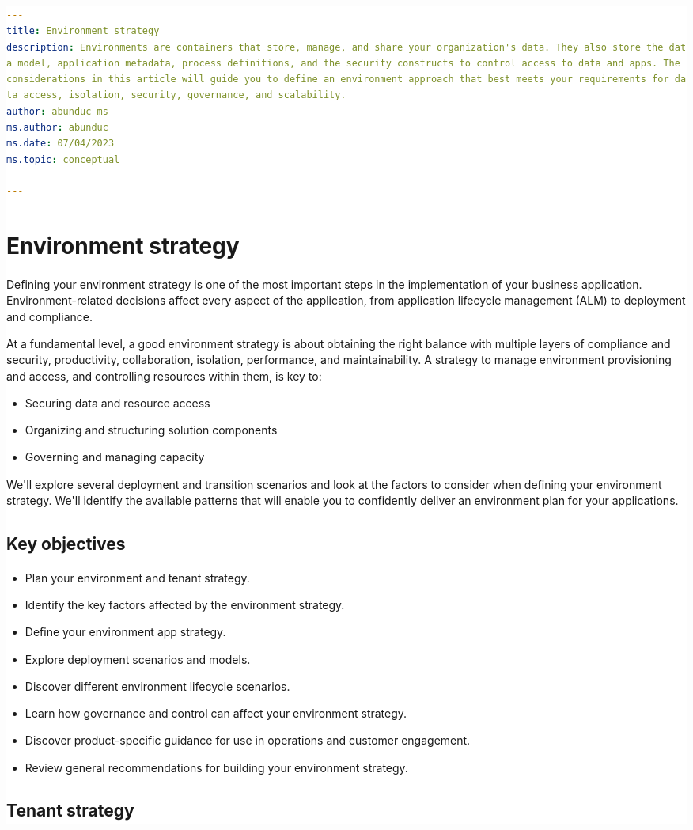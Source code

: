 ```yaml
---
title: Environment strategy
description: Environments are containers that store, manage, and share your organization's data. They also store the data model, application metadata, process definitions, and the security constructs to control access to data and apps. The considerations in this article will guide you to define an environment approach that best meets your requirements for data access, isolation, security, governance, and scalability.
author: abunduc-ms
ms.author: abunduc
ms.date: 07/04/2023
ms.topic: conceptual

---
```


# Environment strategy

Defining your environment strategy is one of the most important steps in the implementation of your business application. Environment-related decisions affect every aspect of the application, from application lifecycle management (ALM) to deployment and compliance.

At a fundamental level, a good environment strategy is about obtaining the right balance with multiple layers of compliance and security, productivity, collaboration, isolation, performance, and maintainability. A strategy to manage environment provisioning and access, and controlling resources within them, is key to:

- Securing data and resource access

- Organizing and structuring solution components

- Governing and managing capacity

We'll explore several deployment and transition scenarios and look at the factors to consider when defining your environment strategy. We'll identify the available patterns that will enable you to confidently deliver an environment plan for your applications.

## Key objectives

- Plan your environment and tenant strategy.

- Identify the key factors affected by the environment strategy.

- Define your environment app strategy.

- Explore deployment scenarios and models.

- Discover different environment lifecycle scenarios.

- Learn how governance and control can affect your environment strategy.

- Discover product-specific guidance for use in operations and customer engagement.

- Review general recommendations for building your environment strategy.

## Tenant strategy
